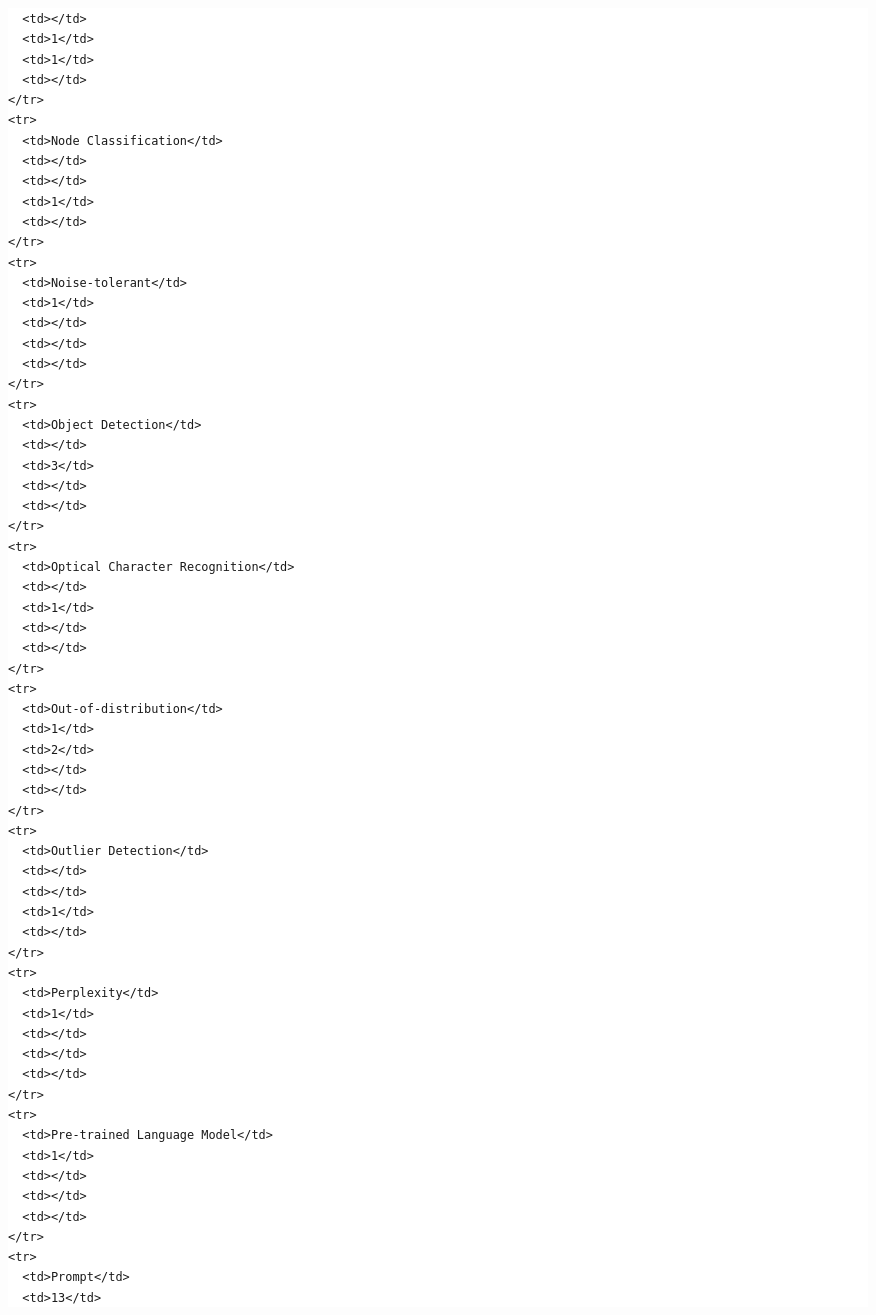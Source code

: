       <td></td>
      <td>1</td>
      <td>1</td>
      <td></td>
    </tr>
    <tr>
      <td>Node Classification</td>
      <td></td>
      <td></td>
      <td>1</td>
      <td></td>
    </tr>
    <tr>
      <td>Noise-tolerant</td>
      <td>1</td>
      <td></td>
      <td></td>
      <td></td>
    </tr>
    <tr>
      <td>Object Detection</td>
      <td></td>
      <td>3</td>
      <td></td>
      <td></td>
    </tr>
    <tr>
      <td>Optical Character Recognition</td>
      <td></td>
      <td>1</td>
      <td></td>
      <td></td>
    </tr>
    <tr>
      <td>Out-of-distribution</td>
      <td>1</td>
      <td>2</td>
      <td></td>
      <td></td>
    </tr>
    <tr>
      <td>Outlier Detection</td>
      <td></td>
      <td></td>
      <td>1</td>
      <td></td>
    </tr>
    <tr>
      <td>Perplexity</td>
      <td>1</td>
      <td></td>
      <td></td>
      <td></td>
    </tr>
    <tr>
      <td>Pre-trained Language Model</td>
      <td>1</td>
      <td></td>
      <td></td>
      <td></td>
    </tr>
    <tr>
      <td>Prompt</td>
      <td>13</td>